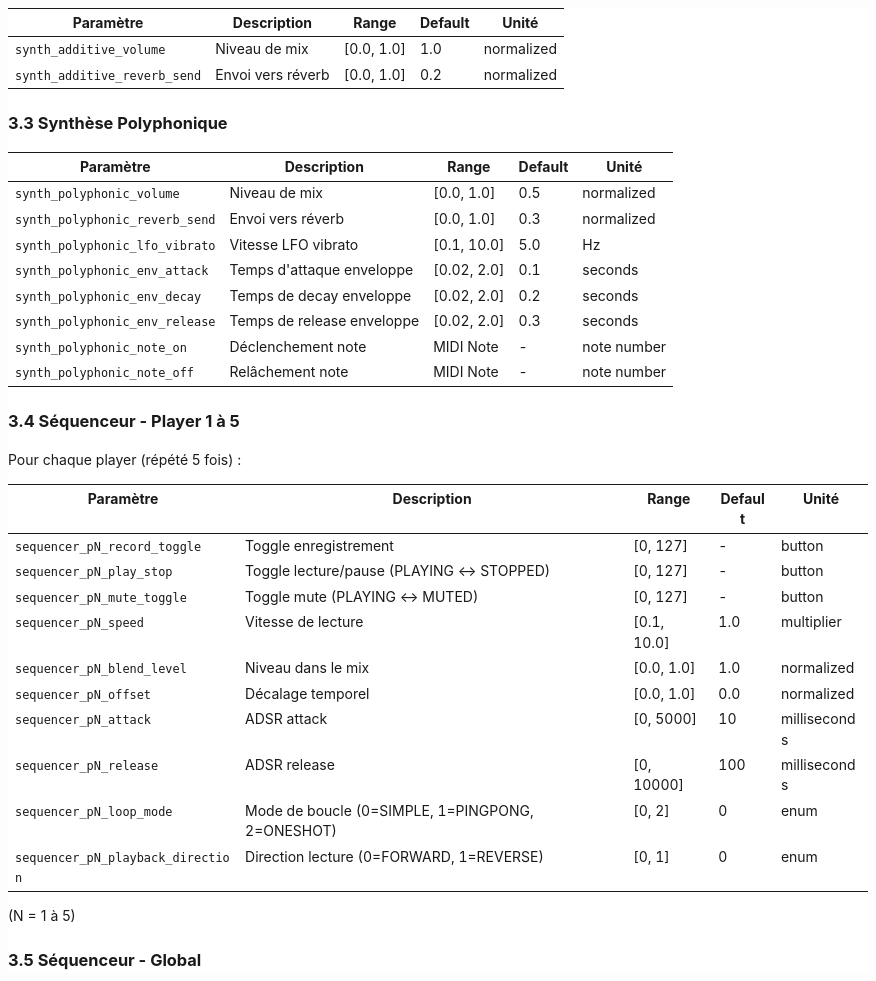| Paramètre | Description | Range | Default | Unité |
|-----------|-------------|-------|---------|-------|
| `synth_additive_volume` | Niveau de mix | [0.0, 1.0] | 1.0 | normalized |
| `synth_additive_reverb_send` | Envoi vers réverb | [0.0, 1.0] | 0.2 | normalized |

### 3.3 Synthèse Polyphonique

| Paramètre | Description | Range | Default | Unité |
|-----------|-------------|-------|---------|-------|
| `synth_polyphonic_volume` | Niveau de mix | [0.0, 1.0] | 0.5 | normalized |
| `synth_polyphonic_reverb_send` | Envoi vers réverb | [0.0, 1.0] | 0.3 | normalized |
| `synth_polyphonic_lfo_vibrato` | Vitesse LFO vibrato | [0.1, 10.0] | 5.0 | Hz |
| `synth_polyphonic_env_attack` | Temps d'attaque enveloppe | [0.02, 2.0] | 0.1 | seconds |
| `synth_polyphonic_env_decay` | Temps de decay enveloppe | [0.02, 2.0] | 0.2 | seconds |
| `synth_polyphonic_env_release` | Temps de release enveloppe | [0.02, 2.0] | 0.3 | seconds |
| `synth_polyphonic_note_on` | Déclenchement note | MIDI Note | - | note number |
| `synth_polyphonic_note_off` | Relâchement note | MIDI Note | - | note number |

### 3.4 Séquenceur - Player 1 à 5

Pour chaque player (répété 5 fois) :

| Paramètre | Description | Range | Default | Unité |
|-----------|-------------|-------|---------|-------|
| `sequencer_pN_record_toggle` | Toggle enregistrement | [0, 127] | - | button |
| `sequencer_pN_play_stop` | Toggle lecture/pause (PLAYING ↔ STOPPED) | [0, 127] | - | button |
| `sequencer_pN_mute_toggle` | Toggle mute (PLAYING ↔ MUTED) | [0, 127] | - | button |
| `sequencer_pN_speed` | Vitesse de lecture | [0.1, 10.0] | 1.0 | multiplier |
| `sequencer_pN_blend_level` | Niveau dans le mix | [0.0, 1.0] | 1.0 | normalized |
| `sequencer_pN_offset` | Décalage temporel | [0.0, 1.0] | 0.0 | normalized |
| `sequencer_pN_attack` | ADSR attack | [0, 5000] | 10 | milliseconds |
| `sequencer_pN_release` | ADSR release | [0, 10000] | 100 | milliseconds |
| `sequencer_pN_loop_mode` | Mode de boucle (0=SIMPLE, 1=PINGPONG, 2=ONESHOT) | [0, 2] | 0 | enum |
| `sequencer_pN_playback_direction` | Direction lecture (0=FORWARD, 1=REVERSE) | [0, 1] | 0 | enum |

(N = 1 à 5)

### 3.5 Séquenceur - Global
